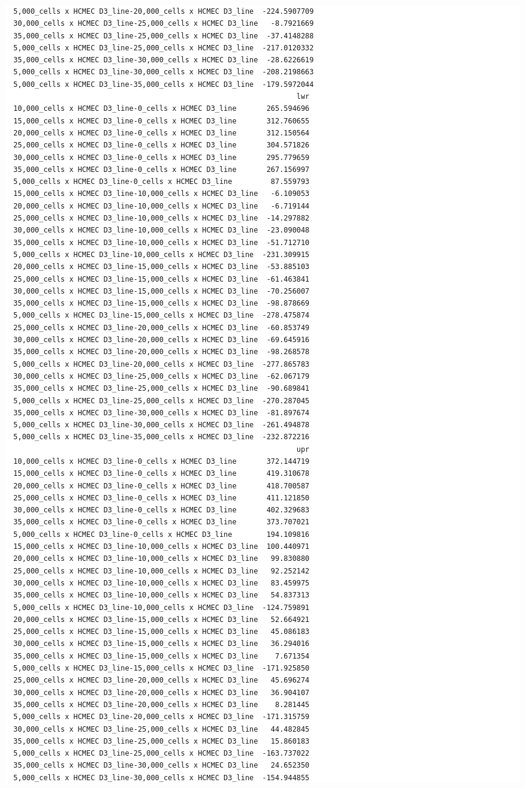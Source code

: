       5,000_cells x HCMEC D3_line-20,000_cells x HCMEC D3_line  -224.5907709
      30,000_cells x HCMEC D3_line-25,000_cells x HCMEC D3_line   -8.7921669
      35,000_cells x HCMEC D3_line-25,000_cells x HCMEC D3_line  -37.4148288
      5,000_cells x HCMEC D3_line-25,000_cells x HCMEC D3_line  -217.0120332
      35,000_cells x HCMEC D3_line-30,000_cells x HCMEC D3_line  -28.6226619
      5,000_cells x HCMEC D3_line-30,000_cells x HCMEC D3_line  -208.2198663
      5,000_cells x HCMEC D3_line-35,000_cells x HCMEC D3_line  -179.5972044
                                                                        lwr
      10,000_cells x HCMEC D3_line-0_cells x HCMEC D3_line       265.594696
      15,000_cells x HCMEC D3_line-0_cells x HCMEC D3_line       312.760655
      20,000_cells x HCMEC D3_line-0_cells x HCMEC D3_line       312.150564
      25,000_cells x HCMEC D3_line-0_cells x HCMEC D3_line       304.571826
      30,000_cells x HCMEC D3_line-0_cells x HCMEC D3_line       295.779659
      35,000_cells x HCMEC D3_line-0_cells x HCMEC D3_line       267.156997
      5,000_cells x HCMEC D3_line-0_cells x HCMEC D3_line         87.559793
      15,000_cells x HCMEC D3_line-10,000_cells x HCMEC D3_line   -6.109053
      20,000_cells x HCMEC D3_line-10,000_cells x HCMEC D3_line   -6.719144
      25,000_cells x HCMEC D3_line-10,000_cells x HCMEC D3_line  -14.297882
      30,000_cells x HCMEC D3_line-10,000_cells x HCMEC D3_line  -23.090048
      35,000_cells x HCMEC D3_line-10,000_cells x HCMEC D3_line  -51.712710
      5,000_cells x HCMEC D3_line-10,000_cells x HCMEC D3_line  -231.309915
      20,000_cells x HCMEC D3_line-15,000_cells x HCMEC D3_line  -53.885103
      25,000_cells x HCMEC D3_line-15,000_cells x HCMEC D3_line  -61.463841
      30,000_cells x HCMEC D3_line-15,000_cells x HCMEC D3_line  -70.256007
      35,000_cells x HCMEC D3_line-15,000_cells x HCMEC D3_line  -98.878669
      5,000_cells x HCMEC D3_line-15,000_cells x HCMEC D3_line  -278.475874
      25,000_cells x HCMEC D3_line-20,000_cells x HCMEC D3_line  -60.853749
      30,000_cells x HCMEC D3_line-20,000_cells x HCMEC D3_line  -69.645916
      35,000_cells x HCMEC D3_line-20,000_cells x HCMEC D3_line  -98.268578
      5,000_cells x HCMEC D3_line-20,000_cells x HCMEC D3_line  -277.865783
      30,000_cells x HCMEC D3_line-25,000_cells x HCMEC D3_line  -62.067179
      35,000_cells x HCMEC D3_line-25,000_cells x HCMEC D3_line  -90.689841
      5,000_cells x HCMEC D3_line-25,000_cells x HCMEC D3_line  -270.287045
      35,000_cells x HCMEC D3_line-30,000_cells x HCMEC D3_line  -81.897674
      5,000_cells x HCMEC D3_line-30,000_cells x HCMEC D3_line  -261.494878
      5,000_cells x HCMEC D3_line-35,000_cells x HCMEC D3_line  -232.872216
                                                                        upr
      10,000_cells x HCMEC D3_line-0_cells x HCMEC D3_line       372.144719
      15,000_cells x HCMEC D3_line-0_cells x HCMEC D3_line       419.310678
      20,000_cells x HCMEC D3_line-0_cells x HCMEC D3_line       418.700587
      25,000_cells x HCMEC D3_line-0_cells x HCMEC D3_line       411.121850
      30,000_cells x HCMEC D3_line-0_cells x HCMEC D3_line       402.329683
      35,000_cells x HCMEC D3_line-0_cells x HCMEC D3_line       373.707021
      5,000_cells x HCMEC D3_line-0_cells x HCMEC D3_line        194.109816
      15,000_cells x HCMEC D3_line-10,000_cells x HCMEC D3_line  100.440971
      20,000_cells x HCMEC D3_line-10,000_cells x HCMEC D3_line   99.830880
      25,000_cells x HCMEC D3_line-10,000_cells x HCMEC D3_line   92.252142
      30,000_cells x HCMEC D3_line-10,000_cells x HCMEC D3_line   83.459975
      35,000_cells x HCMEC D3_line-10,000_cells x HCMEC D3_line   54.837313
      5,000_cells x HCMEC D3_line-10,000_cells x HCMEC D3_line  -124.759891
      20,000_cells x HCMEC D3_line-15,000_cells x HCMEC D3_line   52.664921
      25,000_cells x HCMEC D3_line-15,000_cells x HCMEC D3_line   45.086183
      30,000_cells x HCMEC D3_line-15,000_cells x HCMEC D3_line   36.294016
      35,000_cells x HCMEC D3_line-15,000_cells x HCMEC D3_line    7.671354
      5,000_cells x HCMEC D3_line-15,000_cells x HCMEC D3_line  -171.925850
      25,000_cells x HCMEC D3_line-20,000_cells x HCMEC D3_line   45.696274
      30,000_cells x HCMEC D3_line-20,000_cells x HCMEC D3_line   36.904107
      35,000_cells x HCMEC D3_line-20,000_cells x HCMEC D3_line    8.281445
      5,000_cells x HCMEC D3_line-20,000_cells x HCMEC D3_line  -171.315759
      30,000_cells x HCMEC D3_line-25,000_cells x HCMEC D3_line   44.482845
      35,000_cells x HCMEC D3_line-25,000_cells x HCMEC D3_line   15.860183
      5,000_cells x HCMEC D3_line-25,000_cells x HCMEC D3_line  -163.737022
      35,000_cells x HCMEC D3_line-30,000_cells x HCMEC D3_line   24.652350
      5,000_cells x HCMEC D3_line-30,000_cells x HCMEC D3_line  -154.944855